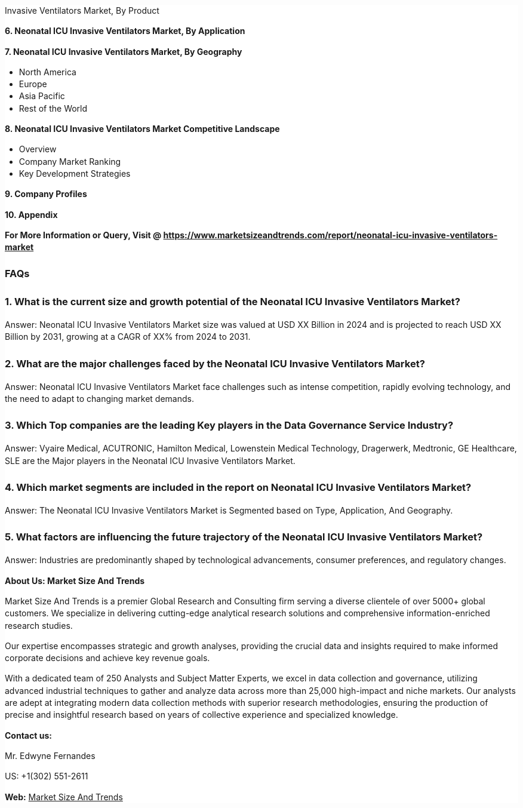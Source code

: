 Invasive Ventilators Market, By Product</span></strong></p></div><div class="" data-test-id=""><p><strong><span class="">6. Neonatal ICU Invasive Ventilators Market, By Application</span></strong></p></div><div class="" data-test-id=""><p><strong><span class="">7. Neonatal ICU Invasive Ventilators Market, By Geography</span></strong></p></div><div class="" data-test-id=""><ul><li><span class="">North America</span></li><li><span class="">Europe</span></li><li><span class="">Asia Pacific</span></li><li><span class="">Rest of the World</span></li></ul></div><div class="" data-test-id=""><p><strong><span class="">8. Neonatal ICU Invasive Ventilators Market Competitive Landscape</span></strong></p></div><div class="" data-test-id=""><ul><li><span class="">Overview</span></li><li><span class="">Company Market Ranking</span></li><li><span class="">Key Development Strategies</span></li></ul></div><div class="" data-test-id=""><p><strong><span class="">9. Company Profiles</span></strong></p></div><div class="" data-test-id=""><p><strong><span class="">10. Appendix</span></strong></p></div><div class="" data-test-id=""><p><strong><span class="">For More Information or Query, Visit @ <a href="https://www.marketsizeandtrends.com/report/neonatal-icu-invasive-ventilators-market" target="_blank">https://www.marketsizeandtrends.com/report/neonatal-icu-invasive-ventilators-market</a></span></strong></p></div><div class="" data-test-id=""><div class="article-main__content" data-test-id="publishing-text-block"><h3><strong><span class="">FAQs</span></strong></h3></div><div class="article-main__content" data-test-id="publishing-text-block"><h3><span class="">1. What is the current size and growth potential of the Neonatal ICU Invasive Ventilators Market?</span></h3></div><div class="article-main__content" data-test-id="publishing-text-block"><p><span class="font-[700]">Answer</span><span class="">: Neonatal ICU Invasive Ventilators Market size was valued at USD XX Billion in 2024 and is projected to reach USD XX Billion by 2031, growing at a CAGR of XX% from 2024 to 2031.</span></p></div><div class="article-main__content" data-test-id="publishing-text-block"><h3><span class="">2. What are the major challenges faced by the Neonatal ICU Invasive Ventilators Market?</span></h3></div><div class="article-main__content" data-test-id="publishing-text-block"><p><span class="font-[700]">Answer</span><span class="">: Neonatal ICU Invasive Ventilators Market face challenges such as intense competition, rapidly evolving technology, and the need to adapt to changing market demands.</span></p></div><div class="article-main__content" data-test-id="publishing-text-block"><h3><span class="">3. Which Top companies are the leading Key players in the Data Governance Service Industry?</span></h3></div><div class="article-main__content" data-test-id="publishing-text-block"><p><span class="font-[700]">Answer</span><span class="">: Vyaire Medical, ACUTRONIC, Hamilton Medical, Lowenstein Medical Technology, Dragerwerk, Medtronic, GE Healthcare, SLE are the Major players in the Neonatal ICU Invasive Ventilators Market.</span></p></div><div class="article-main__content" data-test-id="publishing-text-block"><h3><span class="">4. Which market segments are included in the report on Neonatal ICU Invasive Ventilators Market?</span></h3></div><div class="article-main__content" data-test-id="publishing-text-block"><p><span class="font-[700]">Answer</span><span class="">: The Neonatal ICU Invasive Ventilators Market is Segmented based on Type, Application, And Geography.</span></p></div><div class="article-main__content" data-test-id="publishing-text-block"><h3><span class="">5. What factors are influencing the future trajectory of the Neonatal ICU Invasive Ventilators Market?</span></h3></div><div class="article-main__content" data-test-id="publishing-text-block"><p><span class="font-[700]">Answer:</span><span class="">&nbsp;Industries are predominantly shaped by technological advancements, consumer preferences, and regulatory changes.</span></p></div><p><strong><span class="">About Us: Market Size And Trends</span></strong></p></div><div class="" data-test-id=""><p><span class="">Market Size And Trends is a premier Global Research and Consulting firm serving a diverse clientele of over 5000+ global customers. We specialize in delivering cutting-edge analytical research solutions and comprehensive information-enriched research studies.</span></p></div><div class="" data-test-id=""><p><span class="">Our expertise encompasses strategic and growth analyses, providing the crucial data and insights required to make informed corporate decisions and achieve key revenue goals.</span></p></div><div class="" data-test-id=""><p><span class="">With a dedicated team of 250 Analysts and Subject Matter Experts, we excel in data collection and governance, utilizing advanced industrial techniques to gather and analyze data across more than 25,000 high-impact and niche markets. Our analysts are adept at integrating modern data collection methods with superior research methodologies, ensuring the production of precise and insightful research based on years of collective experience and specialized knowledge.</span></p></div><div class="" data-test-id=""><p><strong><span class="">Contact us:</span></strong></p></div><div class="" data-test-id=""><p><span class="">Mr. Edwyne Fernandes</span></p></div><div class="" data-test-id=""><p><span class="">US: +1(302) 551-2611<br /></span></p><p><span class=""><strong>Web:</strong> <a href="https://www.marketsizeandtrends.com/" target="_blank">Market Size And Trends</a></span></p></div>

